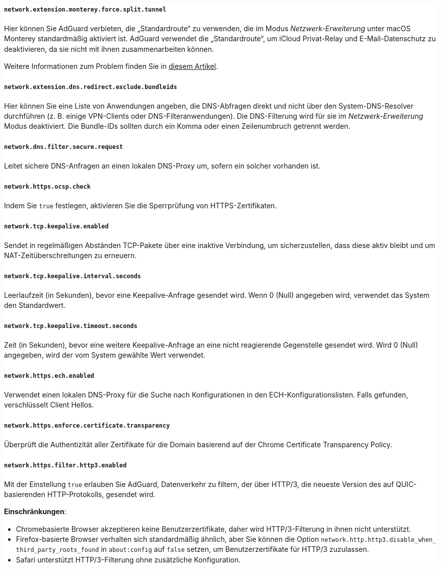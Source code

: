 #### `network.extension.monterey.force.split.tunnel`

Hier können Sie AdGuard verbieten, die „Standardroute“ zu verwenden, die im Modus *Netzwerk-Erweiterung* unter macOS Monterey standardmäßig aktiviert ist. AdGuard verwendet die „Standardroute“, um iCloud Privat-Relay und E-Mail-Datenschutz zu deaktivieren, da sie nicht mit ihnen zusammenarbeiten können.

Weitere Informationen zum Problem finden Sie in [diesem Artikel](../icloud-private-relay).

#### `network.extension.dns.redirect.exclude.bundleids`

Hier können Sie eine Liste von Anwendungen angeben, die DNS-Abfragen direkt und nicht über den System-DNS-Resolver durchführen (z. B. einige VPN-Clients oder DNS-Filteranwendungen). Die DNS-Filterung wird für sie im *Netzwerk-Erweiterung* Modus deaktiviert. Die Bundle-IDs sollten durch ein Komma oder einen Zeilenumbruch getrennt werden.

#### `network.dns.filter.secure.request`

Leitet sichere DNS-Anfragen an einen lokalen DNS-Proxy um, sofern ein solcher vorhanden ist.

#### `network.https.ocsp.check`

Indem Sie `true` festlegen, aktivieren Sie die Sperrprüfung von HTTPS-Zertifikaten.

#### `network.tcp.keepalive.enabled`

Sendet in regelmäßigen Abständen TCP-Pakete über eine inaktive Verbindung, um sicherzustellen, dass diese aktiv bleibt und um NAT-Zeitüberschreitungen zu erneuern.

#### `network.tcp.keepalive.interval.seconds`

Leerlaufzeit (in Sekunden), bevor eine Keepalive-Anfrage gesendet wird. Wenn 0 (Null) angegeben wird, verwendet das System den Standardwert.

#### `network.tcp.keepalive.timeout.seconds`

Zeit (in Sekunden), bevor eine weitere Keepalive-Anfrage an eine nicht reagierende Gegenstelle gesendet wird. Wird 0 (Null) angegeben, wird der vom System gewählte Wert verwendet.

#### `network.https.ech.enabled`

Verwendet einen lokalen DNS-Proxy für die Suche nach Konfigurationen in den ECH-Konfigurationslisten. Falls gefunden, verschlüsselt Client Hellos.

#### `network.https.enforce.certificate.transparency`

Überprüft die Authentizität aller Zertifikate für die Domain basierend auf der Chrome Certificate Transparency Policy.

#### `network.https.filter.http3.enabled`

Mit der Einstellung `true` erlauben Sie AdGuard, Datenverkehr zu filtern, der über HTTP/3, die neueste Version des auf QUIC-basierenden HTTP-Protokolls, gesendet wird.

**Einschränkungen**:

- Chromebasierte Browser akzeptieren keine Benutzerzertifikate, daher wird HTTP/3-Filterung in ihnen nicht unterstützt.
- Firefox-basierte Browser verhalten sich standardmäßig ähnlich, aber Sie können die Option `network.http.http3.disable_when_third_party_roots_found` in `about:config` auf `false` setzen, um Benutzerzertifikate für HTTP/3 zuzulassen.
- Safari unterstützt HTTP/3-Filterung ohne zusätzliche Konfiguration.
